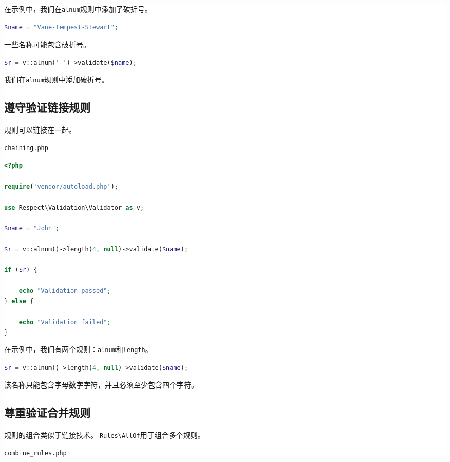 在示例中，我们在`alnum`规则中添加了破折号。

```php
$name = "Vane-Tempest-Stewart";

```

一些名称可能包含破折号。

```php
$r = v::alnum('-')->validate($name);

```

我们在`alnum`规则中添加破折号。

## 遵守验证链接规则

规则可以链接在一起。

`chaining.php`

```php
<?php

require('vendor/autoload.php');

use Respect\Validation\Validator as v;

$name = "John";

$r = v::alnum()->length(4, null)->validate($name);

if ($r) {

    echo "Validation passed";
} else {

    echo "Validation failed";
}

```

在示例中，我们有两个规则：`alnum`和`length`。

```php
$r = v::alnum()->length(4, null)->validate($name);

```

该名称只能包含字母数字字符，并且必须至少包含四个字符。

## 尊重验证合并规则

规则的组合类似于链接技术。 `Rules\AllOf`用于组合多个规则。

`combine_rules.php`

